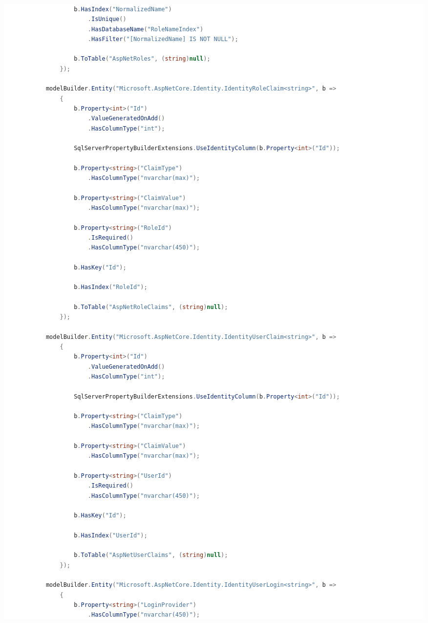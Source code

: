 ```csharp
                    b.HasIndex("NormalizedName")
                        .IsUnique()
                        .HasDatabaseName("RoleNameIndex")
                        .HasFilter("[NormalizedName] IS NOT NULL");

                    b.ToTable("AspNetRoles", (string)null);
                });

            modelBuilder.Entity("Microsoft.AspNetCore.Identity.IdentityRoleClaim<string>", b =>
                {
                    b.Property<int>("Id")
                        .ValueGeneratedOnAdd()
                        .HasColumnType("int");

                    SqlServerPropertyBuilderExtensions.UseIdentityColumn(b.Property<int>("Id"));

                    b.Property<string>("ClaimType")
                        .HasColumnType("nvarchar(max)");

                    b.Property<string>("ClaimValue")
                        .HasColumnType("nvarchar(max)");

                    b.Property<string>("RoleId")
                        .IsRequired()
                        .HasColumnType("nvarchar(450)");

                    b.HasKey("Id");

                    b.HasIndex("RoleId");

                    b.ToTable("AspNetRoleClaims", (string)null);
                });

            modelBuilder.Entity("Microsoft.AspNetCore.Identity.IdentityUserClaim<string>", b =>
                {
                    b.Property<int>("Id")
                        .ValueGeneratedOnAdd()
                        .HasColumnType("int");

                    SqlServerPropertyBuilderExtensions.UseIdentityColumn(b.Property<int>("Id"));

                    b.Property<string>("ClaimType")
                        .HasColumnType("nvarchar(max)");

                    b.Property<string>("ClaimValue")
                        .HasColumnType("nvarchar(max)");

                    b.Property<string>("UserId")
                        .IsRequired()
                        .HasColumnType("nvarchar(450)");

                    b.HasKey("Id");

                    b.HasIndex("UserId");

                    b.ToTable("AspNetUserClaims", (string)null);
                });

            modelBuilder.Entity("Microsoft.AspNetCore.Identity.IdentityUserLogin<string>", b =>
                {
                    b.Property<string>("LoginProvider")
                        .HasColumnType("nvarchar(450)");

```